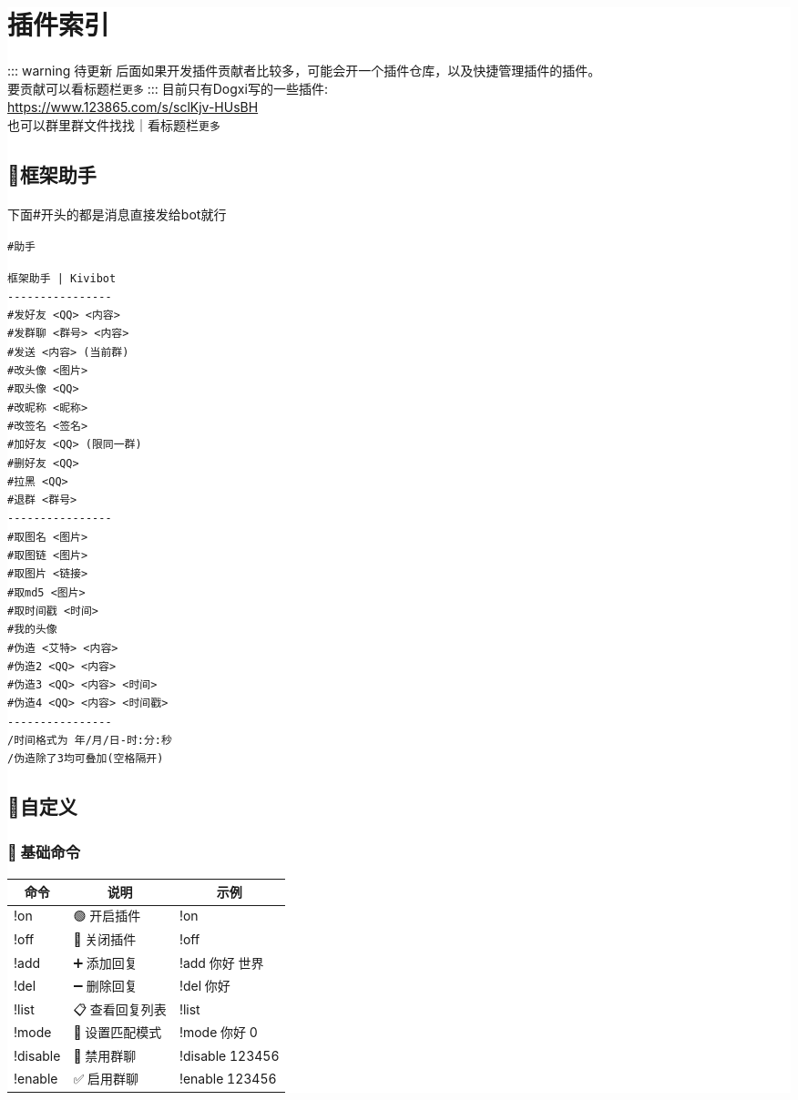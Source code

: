 # 插件索引
::: warning 待更新
后面如果开发插件贡献者比较多，可能会开一个插件仓库，以及快捷管理插件的插件。<br>要贡献可以看标题栏`更多`
:::
目前只有Dogxi写的一些插件:<br>
https://www.123865.com/s/sclKjv-HUsBH<br>
也可以群里群文件找找｜看标题栏`更多`<br>
## 📖框架助手
下面#开头的都是消息直接发给bot就行
```
#助手
```
```
框架助手 | Kivibot
----------------
#发好友 <QQ> <内容>
#发群聊 <群号> <内容>
#发送 <内容> (当前群)
#改头像 <图片>
#取头像 <QQ>
#改昵称 <昵称>
#改签名 <签名>
#加好友 <QQ> (限同一群)
#删好友 <QQ>
#拉黑 <QQ>
#退群 <群号>
----------------
#取图名 <图片>
#取图链 <图片>
#取图片 <链接>
#取md5 <图片>
#取时间戳 <时间>
#我的头像
#伪造 <艾特> <内容>
#伪造2 <QQ> <内容>
#伪造3 <QQ> <内容> <时间>
#伪造4 <QQ> <内容> <时间戳>
----------------
/时间格式为 年/月/日-时:分:秒
/伪造除了3均可叠加(空格隔开)
```
## 🤖自定义
### 📝 基础命令

| 命令     | 说明           | 示例               |
| -------- | -------------- | ------------------ |
| !on      | 🟢 开启插件     | !on                |
| !off     | 🔴 关闭插件     | !off               |
| !add     | ➕ 添加回复     | !add 你好 世界     |
| !del     | ➖ 删除回复     | !del 你好          |
| !list    | 📋 查看回复列表 | !list              |
| !mode    | 🔄 设置匹配模式 | !mode 你好 0       |
| !disable | 🚫 禁用群聊     | !disable 123456    |
| !enable  | ✅ 启用群聊     | !enable 123456     |
